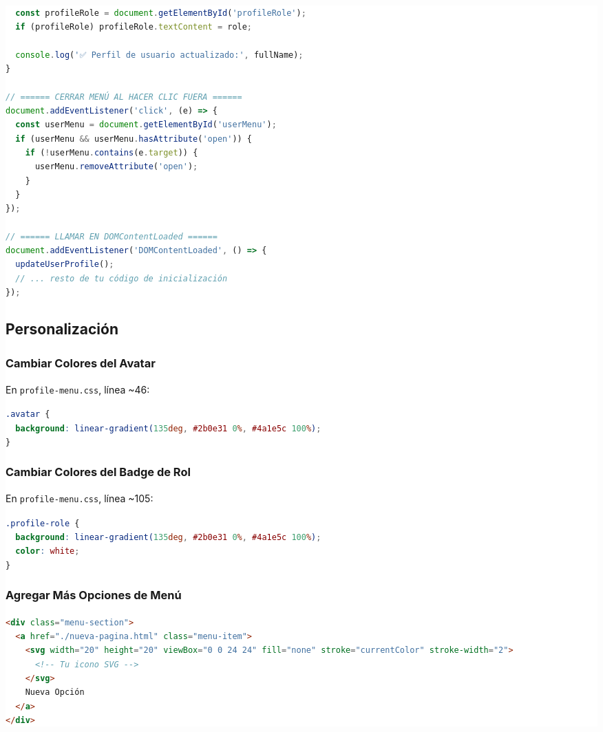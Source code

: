 ```javascript
  const profileRole = document.getElementById('profileRole');
  if (profileRole) profileRole.textContent = role;

  console.log('✅ Perfil de usuario actualizado:', fullName);
}

// ====== CERRAR MENÚ AL HACER CLIC FUERA ======
document.addEventListener('click', (e) => {
  const userMenu = document.getElementById('userMenu');
  if (userMenu && userMenu.hasAttribute('open')) {
    if (!userMenu.contains(e.target)) {
      userMenu.removeAttribute('open');
    }
  }
});

// ====== LLAMAR EN DOMContentLoaded ======
document.addEventListener('DOMContentLoaded', () => {
  updateUserProfile();
  // ... resto de tu código de inicialización
});
```

## Personalización

### Cambiar Colores del Avatar

En `profile-menu.css`, línea ~46:

```css
.avatar {
  background: linear-gradient(135deg, #2b0e31 0%, #4a1e5c 100%);
}
```

### Cambiar Colores del Badge de Rol

En `profile-menu.css`, línea ~105:

```css
.profile-role {
  background: linear-gradient(135deg, #2b0e31 0%, #4a1e5c 100%);
  color: white;
}
```

### Agregar Más Opciones de Menú

```html
<div class="menu-section">
  <a href="./nueva-pagina.html" class="menu-item">
    <svg width="20" height="20" viewBox="0 0 24 24" fill="none" stroke="currentColor" stroke-width="2">
      <!-- Tu icono SVG -->
    </svg>
    Nueva Opción
  </a>
</div>
```
